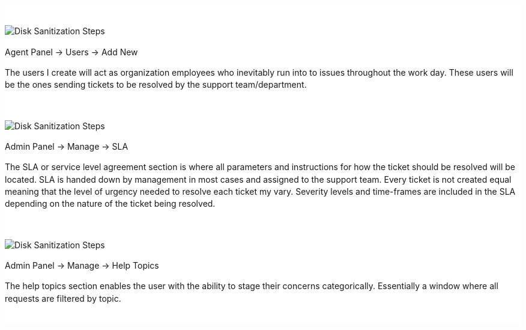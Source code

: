 </p>
<br />

<p>
<img src="https://i.imgur.com/Mso2w4y.png" height="80%" width="80%" alt="Disk Sanitization Steps"/>
</p>
<p>
Agent Panel -> Users -> Add New

The users I create will act as organization employees who inevitably run into to issues throughout the work day. These users will be the ones sending tickets to be resolved by the support team/department. 
</p>
<br />

<p>
<img src="https://i.imgur.com/TzsTJ6o.png" height="80%" width="80%" alt="Disk Sanitization Steps"/>
</p>
<p>
Admin Panel -> Manage -> SLA

The SLA or service level agreement section is where all parameters and instructions for how the ticket should be resolved will be located. SLA is handed down by management in most cases and assigned to the support team. Every ticket is not created equal meaning that the level of urgency needed to resolve each ticket my vary. Severity levels and time-frames are included in the SLA depending on the nature of the ticket being resolved. 
</p>
<br />

<p>
<img src="https://i.imgur.com/ekiIdeQ.png" height="80%" width="80%" alt="Disk Sanitization Steps"/>
</p>
<p>
Admin Panel -> Manage -> Help Topics

The help topics section enables the user with the ability to stage their concerns categorically. Essentially a window where all requests are filtered by topic. 
</p>
<br />


